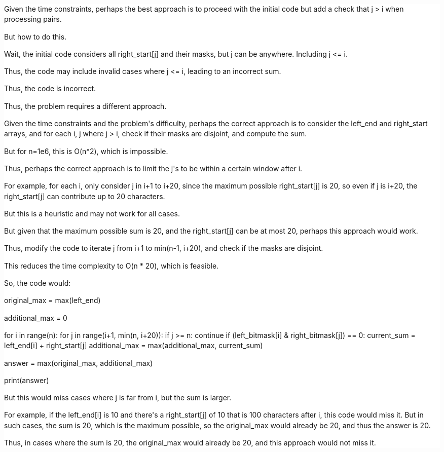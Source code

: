 Given the time constraints, perhaps the best approach is to proceed with the initial code but add a check that j > i when processing pairs.

But how to do this.

Wait, the initial code considers all right_start[j] and their masks, but j can be anywhere. Including j <= i.

Thus, the code may include invalid cases where j <= i, leading to an incorrect sum.

Thus, the code is incorrect.

Thus, the problem requires a different approach.

Given the time constraints and the problem's difficulty, perhaps the correct approach is to consider the left_end and right_start arrays, and for each i, j where j > i, check if their masks are disjoint, and compute the sum.

But for n=1e6, this is O(n^2), which is impossible.

Thus, perhaps the correct approach is to limit the j's to be within a certain window after i.

For example, for each i, only consider j in i+1 to i+20, since the maximum possible right_start[j] is 20, so even if j is i+20, the right_start[j] can contribute up to 20 characters.

But this is a heuristic and may not work for all cases.

But given that the maximum possible sum is 20, and the right_start[j] can be at most 20, perhaps this approach would work.

Thus, modify the code to iterate j from i+1 to min(n-1, i+20), and check if the masks are disjoint.

This reduces the time complexity to O(n * 20), which is feasible.

So, the code would:

original_max = max(left_end)

additional_max = 0

for i in range(n):
    for j in range(i+1, min(n, i+20)):
        if j >= n:
            continue
        if (left_bitmask[i] & right_bitmask[j]) == 0:
            current_sum = left_end[i] + right_start[j]
            additional_max = max(additional_max, current_sum)

answer = max(original_max, additional_max)

print(answer)

But this would miss cases where j is far from i, but the sum is larger.

For example, if the left_end[i] is 10 and there's a right_start[j] of 10 that is 100 characters after i, this code would miss it. But in such cases, the sum is 20, which is the maximum possible, so the original_max would already be 20, and thus the answer is 20.

Thus, in cases where the sum is 20, the original_max would already be 20, and this approach would not miss it.
